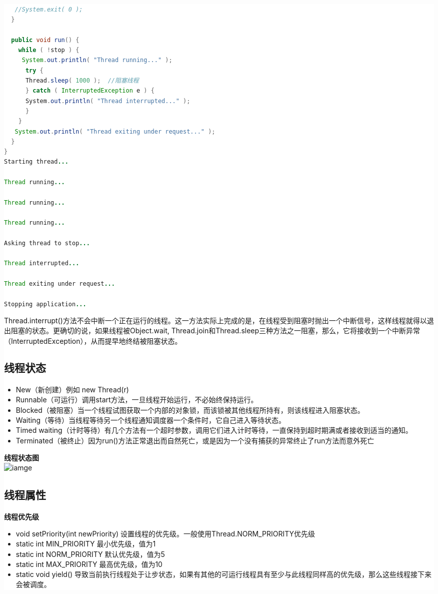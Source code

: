 ```java
   //System.exit( 0 );  
  }  
  
  public void run() {  
    while ( !stop ) {  
     System.out.println( "Thread running..." );  
      try {  
      Thread.sleep( 1000 );  //阻塞线程
      } catch ( InterruptedException e ) {  
      System.out.println( "Thread interrupted..." );  
      }  
    }  
   System.out.println( "Thread exiting under request..." );  
  }  
}  
Starting thread... 

Thread running... 

Thread running... 

Thread running... 

Asking thread to stop... 

Thread interrupted... 

Thread exiting under request... 

Stopping application... 
```
Thread.interrupt()方法不会中断一个正在运行的线程。这一方法实际上完成的是，在线程受到阻塞时抛出一个中断信号，这样线程就得以退出阻塞的状态。更确切的说，如果线程被Object.wait, Thread.join和Thread.sleep三种方法之一阻塞，那么，它将接收到一个中断异常（InterruptedException），从而提早地终结被阻塞状态。 

线程状态
-----------
* New（新创建）例如 new Thread(r)
* Runnable（可运行）调用start方法，一旦线程开始运行，不必始终保持运行。
* Blocked（被阻塞）当一个线程试图获取一个内部的对象锁，而该锁被其他线程所持有，则该线程进入阻塞状态。
* Waiting（等待）当线程等待另一个线程通知调度器一个条件时，它自己进入等待状态。
* Timed waiting（计时等待）有几个方法有一个超时参数，调用它们进入计时等待，一直保持到超时期满或者接收到适当的通知。
* Terminated（被终止）因为run()方法正常退出而自然死亡，或是因为一个没有捕获的异常终止了run方法而意外死亡

**线程状态图**<br>
![iamge](https://github.com/shishengjia/Android-NetworkArchitecture-Design/blob/master/%E7%BA%BF%E7%A8%8B%E7%8A%B6%E6%80%81%E5%9B%BE.png)

线程属性
------------
**线程优先级**<br>

* void setPriority(int newPriority) 设置线程的优先级。一般使用Thread.NORM_PRIORITY优先级
* static int MIN_PRIORITY 最小优先级，值为1
* static int NORM_PRIORITY 默认优先级，值为5
* static int MAX_PRIORITY 最高优先级，值为10
* static void yield() 导致当前执行线程处于让步状态，如果有其他的可运行线程具有至少与此线程同样高的优先级，那么这些线程接下来会被调度。
